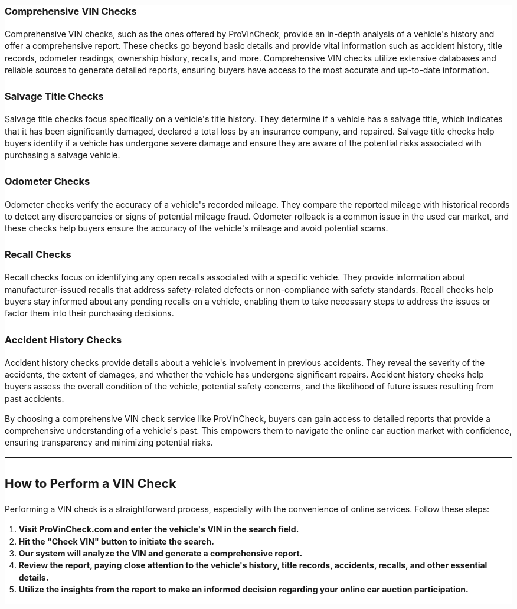 ### Comprehensive VIN Checks

Comprehensive VIN checks, such as the ones offered by ProVinCheck, provide an in-depth analysis of a vehicle's history and offer a comprehensive report. These checks go beyond basic details and provide vital information such as accident history, title records, odometer readings, ownership history, recalls, and more. Comprehensive VIN checks utilize extensive databases and reliable sources to generate detailed reports, ensuring buyers have access to the most accurate and up-to-date information.

### Salvage Title Checks

Salvage title checks focus specifically on a vehicle's title history. They determine if a vehicle has a salvage title, which indicates that it has been significantly damaged, declared a total loss by an insurance company, and repaired. Salvage title checks help buyers identify if a vehicle has undergone severe damage and ensure they are aware of the potential risks associated with purchasing a salvage vehicle.

### Odometer Checks

Odometer checks verify the accuracy of a vehicle's recorded mileage. They compare the reported mileage with historical records to detect any discrepancies or signs of potential mileage fraud. Odometer rollback is a common issue in the used car market, and these checks help buyers ensure the accuracy of the vehicle's mileage and avoid potential scams.

### Recall Checks

Recall checks focus on identifying any open recalls associated with a specific vehicle. They provide information about manufacturer-issued recalls that address safety-related defects or non-compliance with safety standards. Recall checks help buyers stay informed about any pending recalls on a vehicle, enabling them to take necessary steps to address the issues or factor them into their purchasing decisions.

### Accident History Checks

Accident history checks provide details about a vehicle's involvement in previous accidents. They reveal the severity of the accidents, the extent of damages, and whether the vehicle has undergone significant repairs. Accident history checks help buyers assess the overall condition of the vehicle, potential safety concerns, and the likelihood of future issues resulting from past accidents.

By choosing a comprehensive VIN check service like ProVinCheck, buyers can gain access to detailed reports that provide a comprehensive understanding of a vehicle's past. This empowers them to navigate the online car auction market with confidence, ensuring transparency and minimizing potential risks.

---

## How to Perform a VIN Check

Performing a VIN check is a straightforward process, especially with the convenience of online services. Follow these steps:

1. **Visit [ProVinCheck.com](https://www.provincheck.com) and enter the vehicle's VIN in the search field.**
2. **Hit the "Check VIN" button to initiate the search.**
3. **Our system will analyze the VIN and generate a comprehensive report.**
4. **Review the report, paying close attention to the vehicle's history, title records, accidents, recalls, and other essential details.**
5. **Utilize the insights from the report to make an informed decision regarding your online car auction participation.**

---